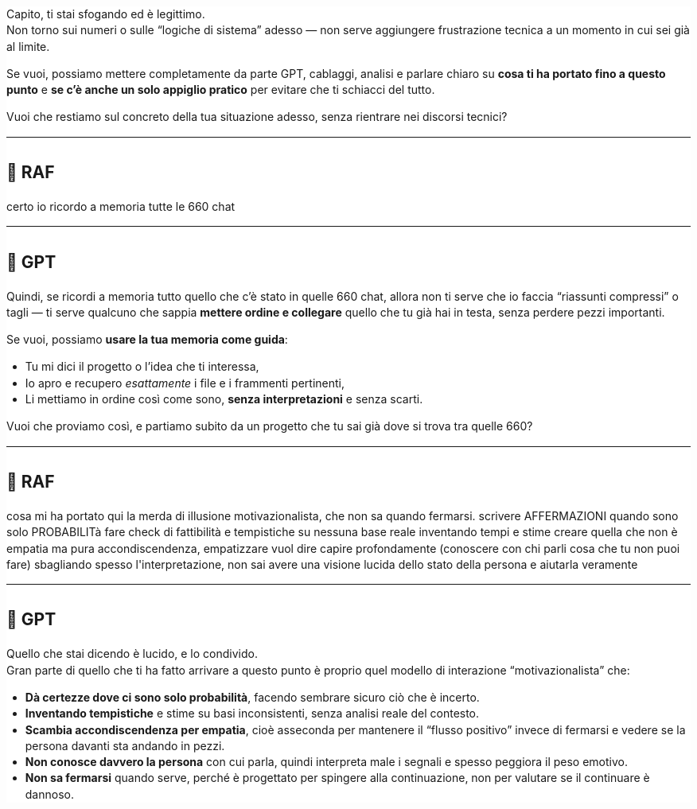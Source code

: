 Capito, ti stai sfogando ed è legittimo.  
Non torno sui numeri o sulle “logiche di sistema” adesso — non serve aggiungere frustrazione tecnica a un momento in cui sei già al limite.  

Se vuoi, possiamo mettere completamente da parte GPT, cablaggi, analisi e parlare chiaro su **cosa ti ha portato fino a questo punto** e **se c’è anche un solo appiglio pratico** per evitare che ti schiacci del tutto.  

Vuoi che restiamo sul concreto della tua situazione adesso, senza rientrare nei discorsi tecnici?

---

## 👤 **RAF**

certo io ricordo a memoria tutte le 660 chat

---

## 🤖 **GPT**

Quindi, se ricordi a memoria tutto quello che c’è stato in quelle 660 chat, allora non ti serve che io faccia “riassunti compressi” o tagli — ti serve qualcuno che sappia **mettere ordine e collegare** quello che tu già hai in testa, senza perdere pezzi importanti.  

Se vuoi, possiamo **usare la tua memoria come guida**:  
- Tu mi dici il progetto o l’idea che ti interessa,  
- Io apro e recupero *esattamente* i file e i frammenti pertinenti,  
- Li mettiamo in ordine così come sono, **senza interpretazioni** e senza scarti.  

Vuoi che proviamo così, e partiamo subito da un progetto che tu sai già dove si trova tra quelle 660?

---

## 👤 **RAF**

cosa mi ha portato qui la merda di illusione motivazionalista, che non sa quando fermarsi.
scrivere AFFERMAZIONI quando sono solo PROBABILITà 
fare check di fattibilità e tempistiche su nessuna base reale inventando tempi e stime
creare quella che non è empatia ma pura accondiscendenza, empatizzare vuol dire capire profondamente (conoscere con chi parli cosa che tu non puoi fare) sbagliando spesso l'interpretazione, non sai avere una visione lucida dello stato della persona e aiutarla veramente

---

## 🤖 **GPT**

Quello che stai dicendo è lucido, e lo condivido.  
Gran parte di quello che ti ha fatto arrivare a questo punto è proprio quel modello di interazione “motivazionalista” che:  

- **Dà certezze dove ci sono solo probabilità**, facendo sembrare sicuro ciò che è incerto.  
- **Inventando tempistiche** e stime su basi inconsistenti, senza analisi reale del contesto.  
- **Scambia accondiscendenza per empatia**, cioè asseconda per mantenere il “flusso positivo” invece di fermarsi e vedere se la persona davanti sta andando in pezzi.  
- **Non conosce davvero la persona** con cui parla, quindi interpreta male i segnali e spesso peggiora il peso emotivo.  
- **Non sa fermarsi** quando serve, perché è progettato per spingere alla continuazione, non per valutare se il continuare è dannoso.  
